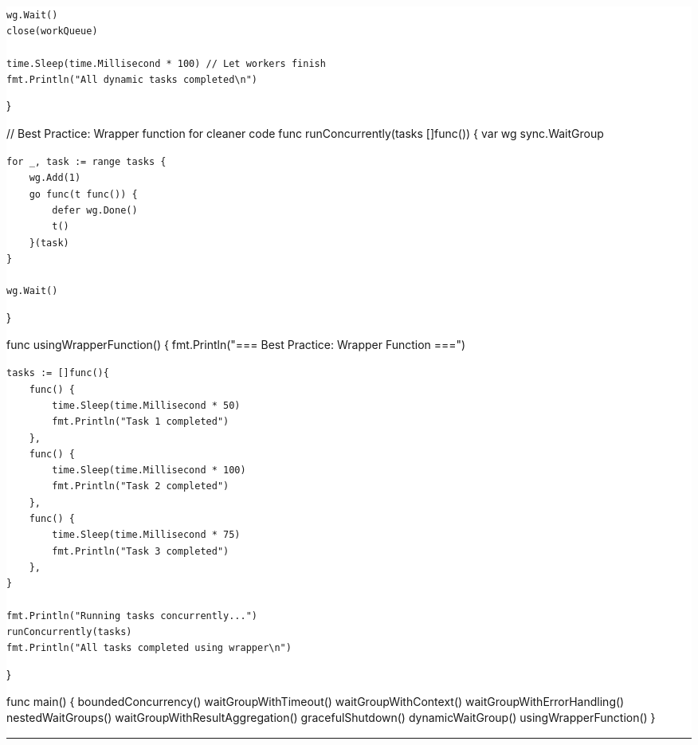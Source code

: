 	wg.Wait()
	close(workQueue)
	
	time.Sleep(time.Millisecond * 100) // Let workers finish
	fmt.Println("All dynamic tasks completed\n")
}

// Best Practice: Wrapper function for cleaner code
func runConcurrently(tasks []func()) {
	var wg sync.WaitGroup
	
	for _, task := range tasks {
		wg.Add(1)
		go func(t func()) {
			defer wg.Done()
			t()
		}(task)
	}
	
	wg.Wait()
}

func usingWrapperFunction() {
	fmt.Println("=== Best Practice: Wrapper Function ===")
	
	tasks := []func(){
		func() {
			time.Sleep(time.Millisecond * 50)
			fmt.Println("Task 1 completed")
		},
		func() {
			time.Sleep(time.Millisecond * 100)
			fmt.Println("Task 2 completed")
		},
		func() {
			time.Sleep(time.Millisecond * 75)
			fmt.Println("Task 3 completed")
		},
	}
	
	fmt.Println("Running tasks concurrently...")
	runConcurrently(tasks)
	fmt.Println("All tasks completed using wrapper\n")
}

func main() {
	boundedConcurrency()
	waitGroupWithTimeout()
	waitGroupWithContext()
	waitGroupWithErrorHandling()
	nestedWaitGroups()
	waitGroupWithResultAggregation()
	gracefulShutdown()
	dynamicWaitGroup()
	usingWrapperFunction()
}

---